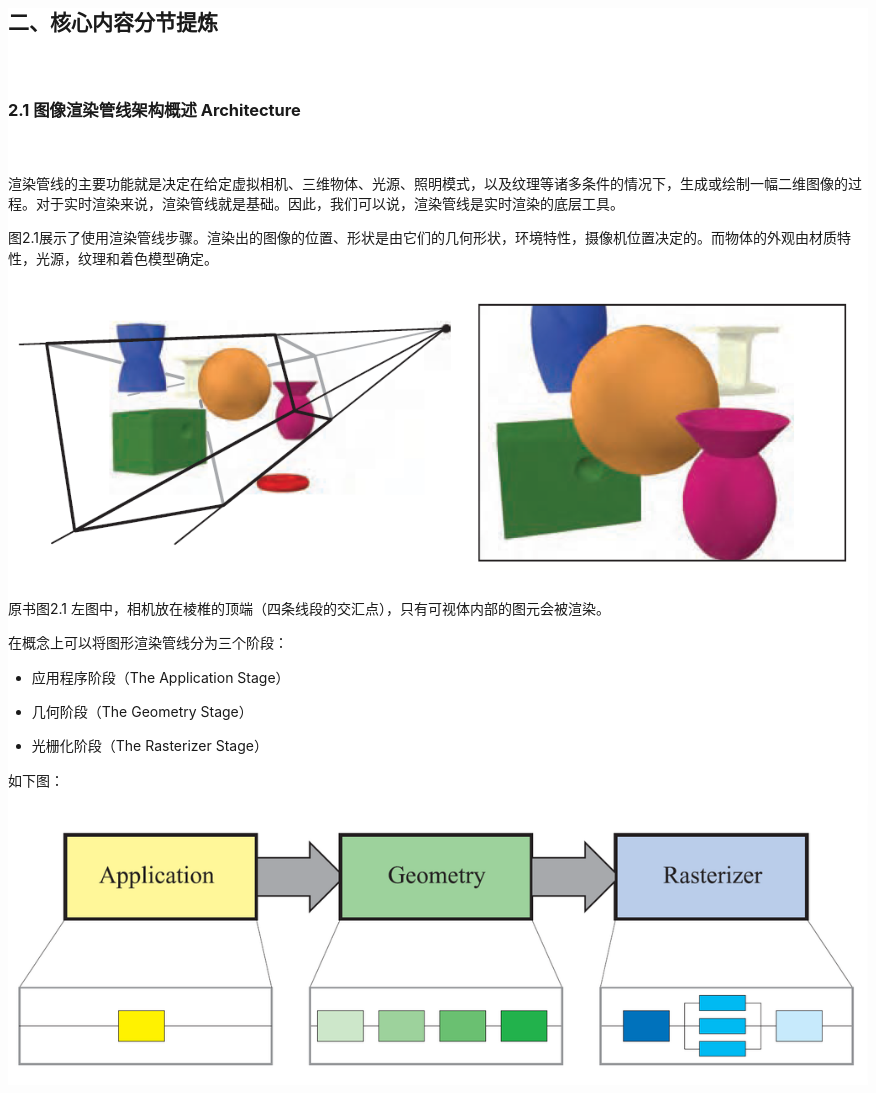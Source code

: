 
二、核心内容分节提炼
--------------------

<br />


### 2.1 图像渲染管线架构概述 Architecture

<br />


渲染管线的主要功能就是决定在给定虚拟相机、三维物体、光源、照明模式，以及纹理等诸多条件的情况下，生成或绘制一幅二维图像的过程。对于实时渲染来说，渲染管线就是基础。因此，我们可以说，渲染管线是实时渲染的底层工具。

图2.1展示了使用渲染管线步骤。渲染出的图像的位置、形状是由它们的几何形状，环境特性，摄像机位置决定的。而物体的外观由材质特性，光源，纹理和着色模型确定。

![](media/2.png)

原书图2.1
左图中，相机放在棱椎的顶端（四条线段的交汇点），只有可视体内部的图元会被渲染。

在概念上可以将图形渲染管线分为三个阶段：

-   应用程序阶段（The Application Stage）

-   几何阶段（The Geometry Stage）

-   光栅化阶段（The Rasterizer Stage）

如下图：

![](media/3.png)
